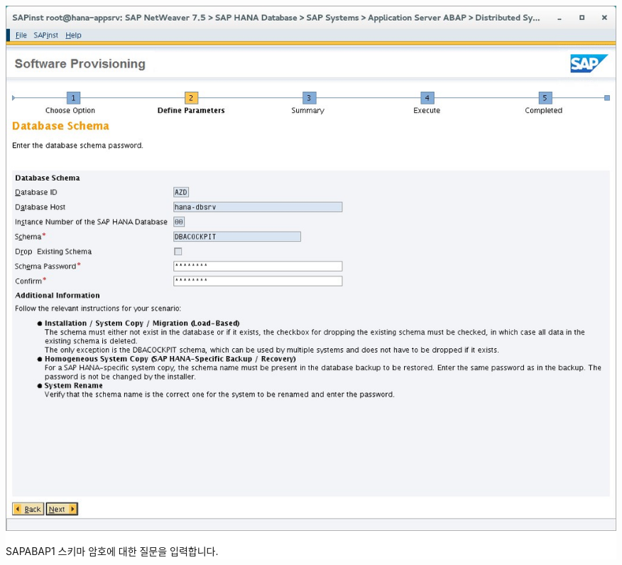 ![DBACOCKPIT 스키마의 암호 입력 상자](./media/virtual-machines-linux-sap-hana-get-started/image036b.jpg)

SAPABAP1 스키마 암호에 대한 질문을 입력합니다.
